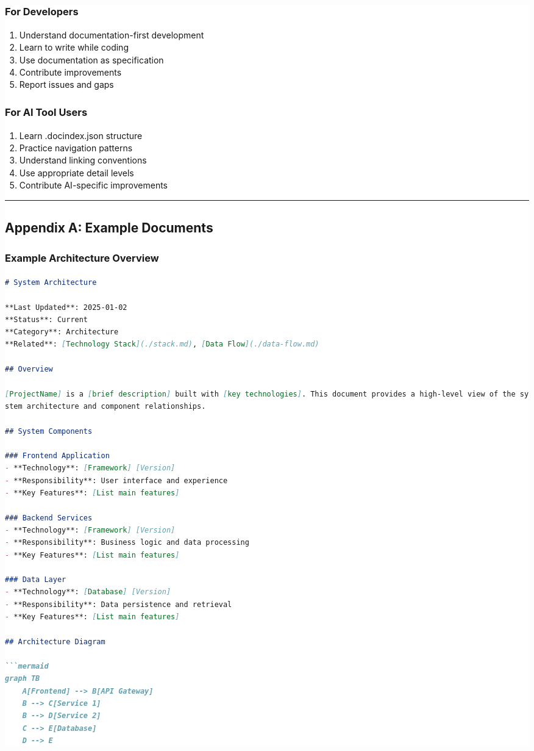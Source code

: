 ### For Developers
1. Understand documentation-first development
2. Learn to write while coding
3. Use documentation as specification
4. Contribute improvements
5. Report issues and gaps

### For AI Tool Users
1. Learn .docindex.json structure
2. Practice navigation patterns
3. Understand linking conventions
4. Use appropriate detail levels
5. Contribute AI-specific improvements

---

## Appendix A: Example Documents

### Example Architecture Overview

```markdown
# System Architecture

**Last Updated**: 2025-01-02  
**Status**: Current  
**Category**: Architecture  
**Related**: [Technology Stack](./stack.md), [Data Flow](./data-flow.md)

## Overview

[ProjectName] is a [brief description] built with [key technologies]. This document provides a high-level view of the system architecture and component relationships.

## System Components

### Frontend Application
- **Technology**: [Framework] [Version]
- **Responsibility**: User interface and experience
- **Key Features**: [List main features]

### Backend Services
- **Technology**: [Framework] [Version]
- **Responsibility**: Business logic and data processing
- **Key Features**: [List main features]

### Data Layer
- **Technology**: [Database] [Version]
- **Responsibility**: Data persistence and retrieval
- **Key Features**: [List main features]

## Architecture Diagram

```mermaid
graph TB
    A[Frontend] --> B[API Gateway]
    B --> C[Service 1]
    B --> D[Service 2]
    C --> E[Database]
    D --> E
```
